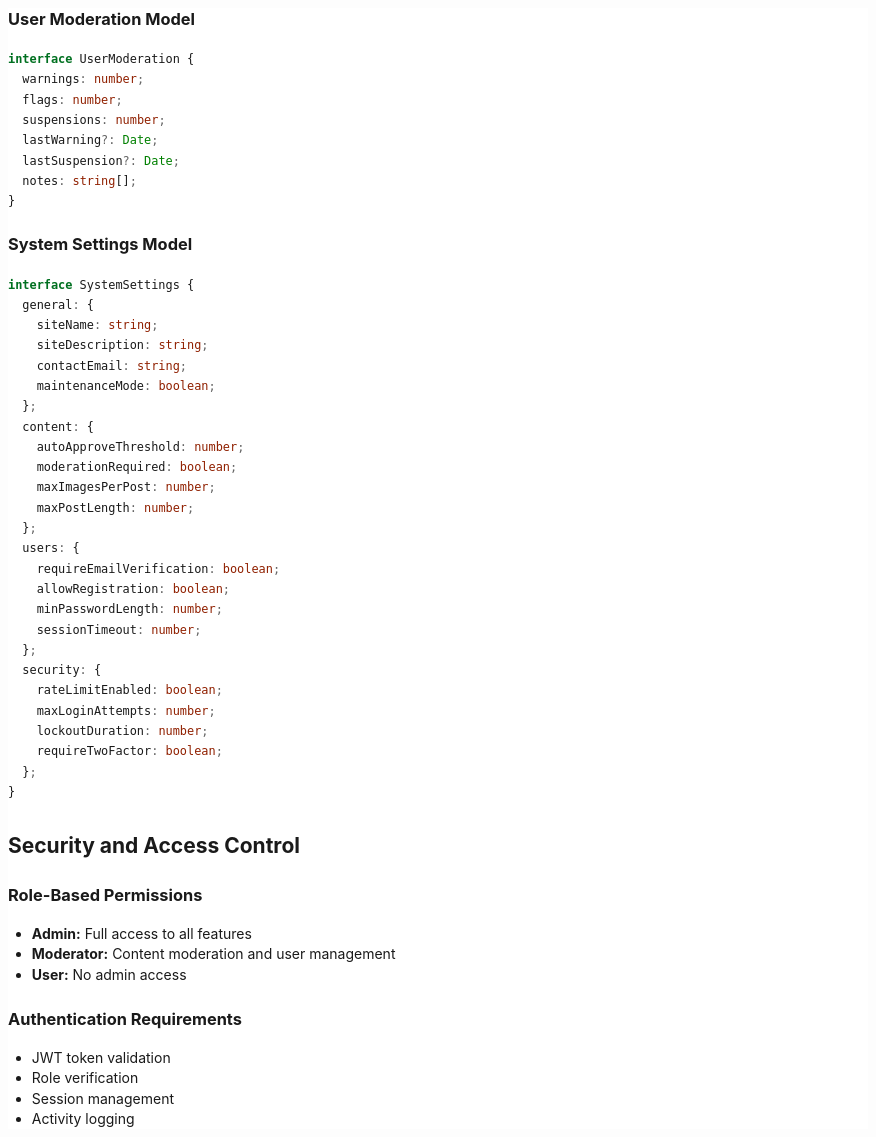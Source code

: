 ### User Moderation Model
```typescript
interface UserModeration {
  warnings: number;
  flags: number;
  suspensions: number;
  lastWarning?: Date;
  lastSuspension?: Date;
  notes: string[];
}
```

### System Settings Model
```typescript
interface SystemSettings {
  general: {
    siteName: string;
    siteDescription: string;
    contactEmail: string;
    maintenanceMode: boolean;
  };
  content: {
    autoApproveThreshold: number;
    moderationRequired: boolean;
    maxImagesPerPost: number;
    maxPostLength: number;
  };
  users: {
    requireEmailVerification: boolean;
    allowRegistration: boolean;
    minPasswordLength: number;
    sessionTimeout: number;
  };
  security: {
    rateLimitEnabled: boolean;
    maxLoginAttempts: number;
    lockoutDuration: number;
    requireTwoFactor: boolean;
  };
}
```

## Security and Access Control

### Role-Based Permissions
- **Admin:** Full access to all features
- **Moderator:** Content moderation and user management
- **User:** No admin access

### Authentication Requirements
- JWT token validation
- Role verification
- Session management
- Activity logging
